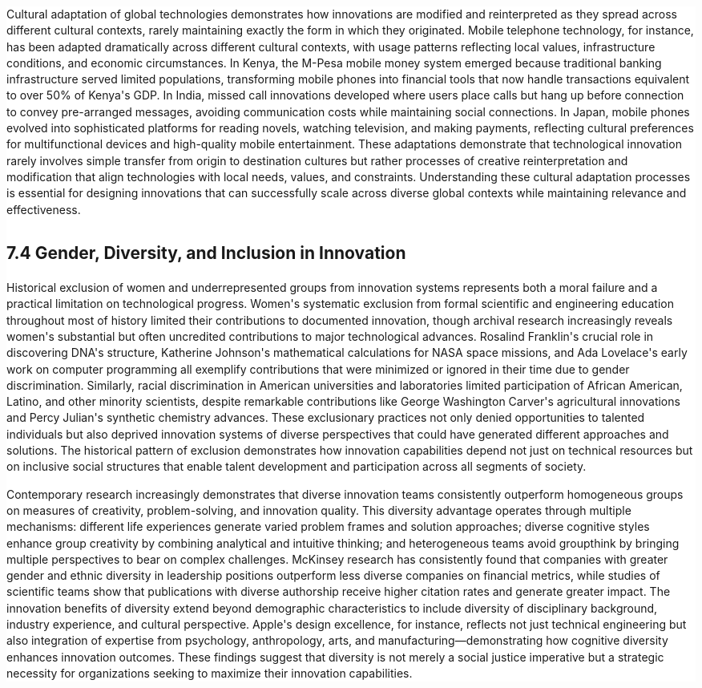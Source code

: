 Cultural adaptation of global technologies demonstrates how innovations are modified and reinterpreted as they spread across different cultural contexts, rarely maintaining exactly the form in which they originated. Mobile telephone technology, for instance, has been adapted dramatically across different cultural contexts, with usage patterns reflecting local values, infrastructure conditions, and economic circumstances. In Kenya, the M-Pesa mobile money system emerged because traditional banking infrastructure served limited populations, transforming mobile phones into financial tools that now handle transactions equivalent to over 50% of Kenya's GDP. In India, missed call innovations developed where users place calls but hang up before connection to convey pre-arranged messages, avoiding communication costs while maintaining social connections. In Japan, mobile phones evolved into sophisticated platforms for reading novels, watching television, and making payments, reflecting cultural preferences for multifunctional devices and high-quality mobile entertainment. These adaptations demonstrate that technological innovation rarely involves simple transfer from origin to destination cultures but rather processes of creative reinterpretation and modification that align technologies with local needs, values, and constraints. Understanding these cultural adaptation processes is essential for designing innovations that can successfully scale across diverse global contexts while maintaining relevance and effectiveness.

## 7.4 Gender, Diversity, and Inclusion in Innovation

Historical exclusion of women and underrepresented groups from innovation systems represents both a moral failure and a practical limitation on technological progress. Women's systematic exclusion from formal scientific and engineering education throughout most of history limited their contributions to documented innovation, though archival research increasingly reveals women's substantial but often uncredited contributions to major technological advances. Rosalind Franklin's crucial role in discovering DNA's structure, Katherine Johnson's mathematical calculations for NASA space missions, and Ada Lovelace's early work on computer programming all exemplify contributions that were minimized or ignored in their time due to gender discrimination. Similarly, racial discrimination in American universities and laboratories limited participation of African American, Latino, and other minority scientists, despite remarkable contributions like George Washington Carver's agricultural innovations and Percy Julian's synthetic chemistry advances. These exclusionary practices not only denied opportunities to talented individuals but also deprived innovation systems of diverse perspectives that could have generated different approaches and solutions. The historical pattern of exclusion demonstrates how innovation capabilities depend not just on technical resources but on inclusive social structures that enable talent development and participation across all segments of society.

Contemporary research increasingly demonstrates that diverse innovation teams consistently outperform homogeneous groups on measures of creativity, problem-solving, and innovation quality. This diversity advantage operates through multiple mechanisms: different life experiences generate varied problem frames and solution approaches; diverse cognitive styles enhance group creativity by combining analytical and intuitive thinking; and heterogeneous teams avoid groupthink by bringing multiple perspectives to bear on complex challenges. McKinsey research has consistently found that companies with greater gender and ethnic diversity in leadership positions outperform less diverse companies on financial metrics, while studies of scientific teams show that publications with diverse authorship receive higher citation rates and generate greater impact. The innovation benefits of diversity extend beyond demographic characteristics to include diversity of disciplinary background, industry experience, and cultural perspective. Apple's design excellence, for instance, reflects not just technical engineering but also integration of expertise from psychology, anthropology, arts, and manufacturing—demonstrating how cognitive diversity enhances innovation outcomes. These findings suggest that diversity is not merely a social justice imperative but a strategic necessity for organizations seeking to maximize their innovation capabilities.
